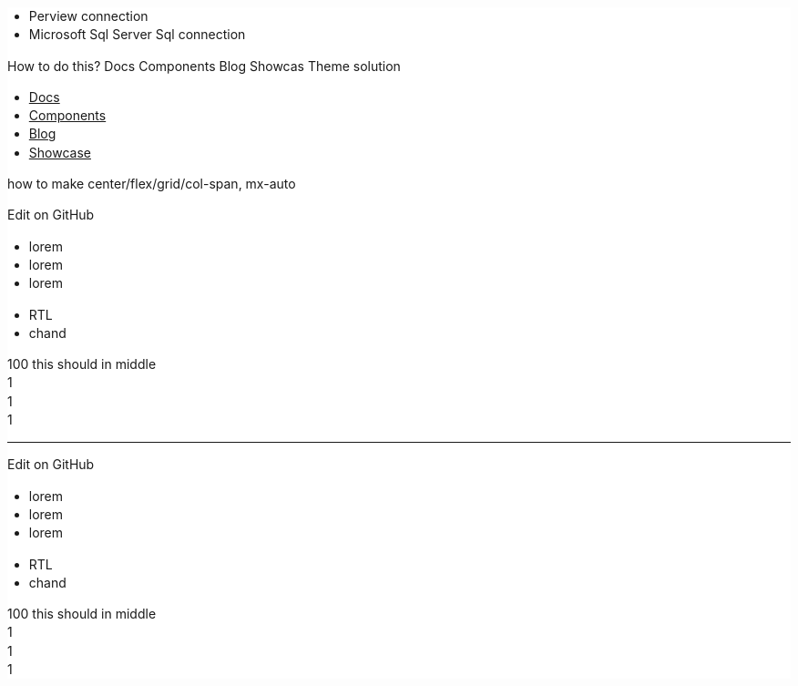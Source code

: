 
- Perview connection
- Microsoft Sql Server Sql connection 

How to do this?
	Docs   Components   Blog    Showcas   Theme
solution
	
<nav class="text-sm font-semibold leading-6 text-slate-700 dark:text-slate-200">
  <ul class="flex space-x-8">
    <li><a class="hover:text-sky-500 dark:hover:text-sky-400" href="/docs/installation">Docs</a></li>
    <li><a href="https://tailwindui.com/?ref=top" class="hover:text-sky-500 dark:hover:text-sky-400">Components</a></li>
    <li><a class="hover:text-sky-500 dark:hover:text-sky-400" href="/blog">Blog</a></li>
    <li><a class="hover:text-sky-500 dark:hover:text-sky-400" href="/showcase">Showcase</a></li>
  </ul>
</nav>

how to make center/flex/grid/col-span, mx-auto
<div class="mx-auto max-w-6xl">
  <div class="grid grid-cols-3">
    <div class="col-span-2 sm:col-span-1  border bg-slate-300">Edit on GitHub</div>
    <div class="border hidden md:block">
      <ul class="flex justify-center space-x-4 ">
        <li>lorem</li>
        <li>lorem</li>
        <li>lorem</li>
      </ul>
    </div>
    <div class="border col-span-1 ">
      <ul class="flex justify-end space-x-4 bg-red-100">
        <li>RTL</li>
        <li>chand</li>
      </ul>
    </div>
    <div class="border col-span-3 flex justify-center bg-green-100">100
        this should in middle
    </div>
    <div class="border">1</div>
    <div class="border">1</div>
    <div class="border">1</div>
  </div>
</div>

-----------------
<div class="mx-auto max-w-6xl">
  <div class="grid grid-cols-3">
    <div class="col-span-2 border bg-slate-300 sm:col-span-1">Edit on GitHub</div>
    <div class="hidden border md:block">
      <ul class="flex justify-center space-x-4">
        <li>lorem</li>
        <li>lorem</li>
        <li>lorem</li>
      </ul>
    </div>
    <div class="col-span-1 border">
      <ul class="flex justify-end space-x-4 bg-red-100">
        <li>RTL</li>
        <li>chand</li>
      </ul>
    </div>
    <div class="col-span-3 flex justify-center border bg-green-100">100 this should in middle</div>
    <div class="border">1</div>
    <div class="border">1</div>
    <div class="border">1</div>
  </div>